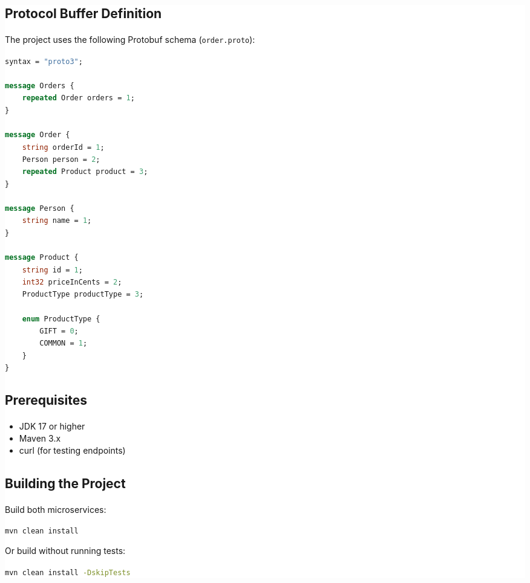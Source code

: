 ## Protocol Buffer Definition

The project uses the following Protobuf schema (`order.proto`):

```protobuf
syntax = "proto3";

message Orders {
    repeated Order orders = 1;
}

message Order {
    string orderId = 1;
    Person person = 2;
    repeated Product product = 3;
}

message Person {
    string name = 1;
}

message Product {
    string id = 1;
    int32 priceInCents = 2;
    ProductType productType = 3;

    enum ProductType {
        GIFT = 0;
        COMMON = 1;
    }
}
```

## Prerequisites

- JDK 17 or higher
- Maven 3.x
- curl (for testing endpoints)

## Building the Project

Build both microservices:

```bash
mvn clean install
```

Or build without running tests:

```bash
mvn clean install -DskipTests
```
